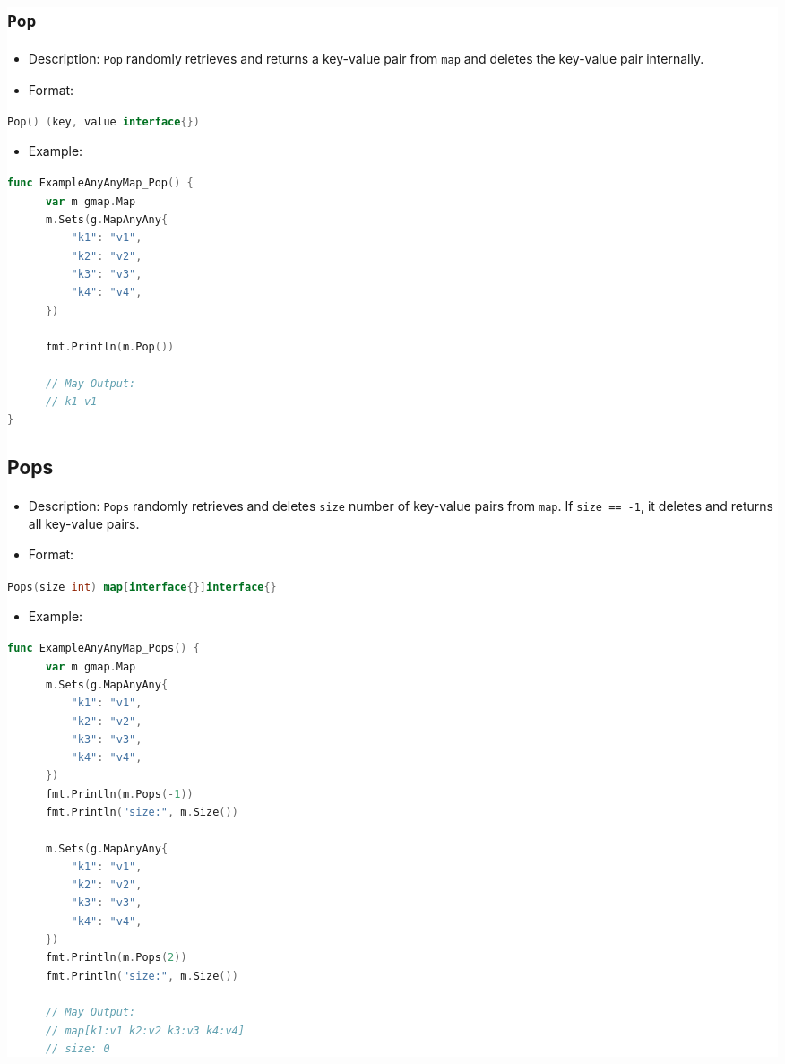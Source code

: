 
## `Pop`

- Description: `Pop` randomly retrieves and returns a key-value pair from `map` and deletes the key-value pair internally.

- Format:

```go
Pop() (key, value interface{})
```

- Example:

```go
func ExampleAnyAnyMap_Pop() {
      var m gmap.Map
      m.Sets(g.MapAnyAny{
          "k1": "v1",
          "k2": "v2",
          "k3": "v3",
          "k4": "v4",
      })

      fmt.Println(m.Pop())

      // May Output:
      // k1 v1
}
```


## Pops

- Description: `Pops` randomly retrieves and deletes `size` number of key-value pairs from `map`. If `size == -1`, it deletes and returns all key-value pairs.

- Format:

```go
Pops(size int) map[interface{}]interface{}
```

- Example:

```go
func ExampleAnyAnyMap_Pops() {
      var m gmap.Map
      m.Sets(g.MapAnyAny{
          "k1": "v1",
          "k2": "v2",
          "k3": "v3",
          "k4": "v4",
      })
      fmt.Println(m.Pops(-1))
      fmt.Println("size:", m.Size())

      m.Sets(g.MapAnyAny{
          "k1": "v1",
          "k2": "v2",
          "k3": "v3",
          "k4": "v4",
      })
      fmt.Println(m.Pops(2))
      fmt.Println("size:", m.Size())

      // May Output:
      // map[k1:v1 k2:v2 k3:v3 k4:v4]
      // size: 0
```
